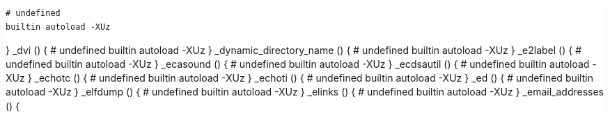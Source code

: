 	# undefined
	builtin autoload -XUz
}
_dvi () {
	# undefined
	builtin autoload -XUz
}
_dynamic_directory_name () {
	# undefined
	builtin autoload -XUz
}
_e2label () {
	# undefined
	builtin autoload -XUz
}
_ecasound () {
	# undefined
	builtin autoload -XUz
}
_ecdsautil () {
	# undefined
	builtin autoload -XUz
}
_echotc () {
	# undefined
	builtin autoload -XUz
}
_echoti () {
	# undefined
	builtin autoload -XUz
}
_ed () {
	# undefined
	builtin autoload -XUz
}
_elfdump () {
	# undefined
	builtin autoload -XUz
}
_elinks () {
	# undefined
	builtin autoload -XUz
}
_email_addresses () {